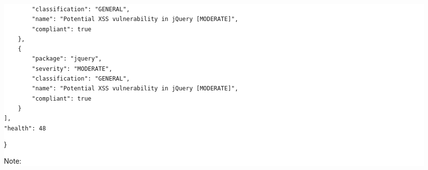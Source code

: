             "classification": "GENERAL",
            "name": "Potential XSS vulnerability in jQuery [MODERATE]",
            "compliant": true
        },
        {
            "package": "jquery",
            "severity": "MODERATE",
            "classification": "GENERAL",
            "name": "Potential XSS vulnerability in jQuery [MODERATE]",
            "compliant": true
        }
    ],
    "health": 48
}
</code></pre>

</div>  




Note: 
